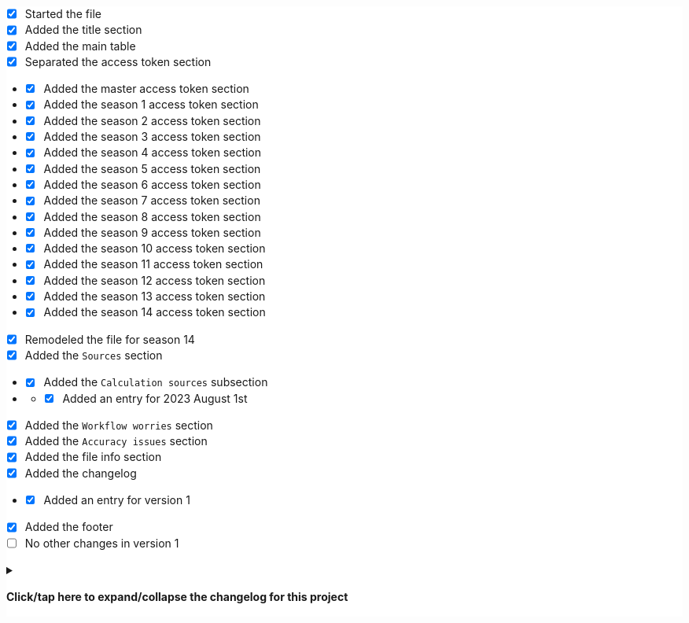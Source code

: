 - [x] Started the file
- [x] Added the title section
- [x] Added the main table
- [x] Separated the access token section
- - [x] Added the master access token section
- - [x] Added the season 1 access token section
- - [x] Added the season 2 access token section
- - [x] Added the season 3 access token section
- - [x] Added the season 4 access token section
- - [x] Added the season 5 access token section
- - [x] Added the season 6 access token section
- - [x] Added the season 7 access token section
- - [x] Added the season 8 access token section
- - [x] Added the season 9 access token section
- - [x] Added the season 10 access token section
- - [x] Added the season 11 access token section
- - [x] Added the season 12 access token section
- - [x] Added the season 13 access token section
- - [x] Added the season 14 access token section
- [x] Remodeled the file for season 14
- [x] Added the `Sources` section
- - [x] Added the `Calculation sources` subsection
- - - [x] Added an entry for 2023 August 1st
- [x] Added the `Workflow worries` section
- [x] Added the `Accuracy issues` section
- [x] Added the file info section
- [x] Added the changelog
- - [x] Added an entry for version 1
- [x] Added the footer
- [ ] No other changes in version 1

</details> 

<details><summary><p lang="en"><b>Click/tap here to expand/collapse the changelog for this project</b></p></summary>

<details><summary><p lang="en"><b>Version 2 (2023, Thursday, August 3rd at 04:46 pm PST)</b></p></summary>

**This version was made by:** [`@seanpm2001`](https://github.com/seanpm2001/)

[`[View this version separately]`](/Seasons/14/!OldVersions/README/English/USA/README_V2.md)

> **Note** _This is the second release for season 14. Total consecutive days: 2_

> Changes:

- [x] Updated the title section
- [x] Updated the main table
- [x] Updated the `Sources` section
- - [x] Updated the `Calculation sources` subsection
- - - [x] Added an entry for 2023 August 2nd
- [x] Updated the file info section
- [x] Updated the changelog
- - [x] Added an entry for version 2
- [ ] No other changes in version 2
